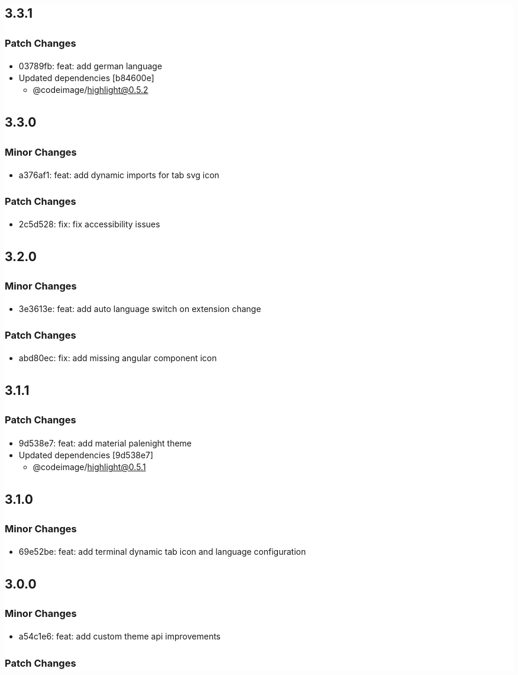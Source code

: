 ## 3.3.1

### Patch Changes

- 03789fb: feat: add german language
- Updated dependencies [b84600e]
  - @codeimage/highlight@0.5.2

## 3.3.0

### Minor Changes

- a376af1: feat: add dynamic imports for tab svg icon

### Patch Changes

- 2c5d528: fix: fix accessibility issues

## 3.2.0

### Minor Changes

- 3e3613e: feat: add auto language switch on extension change

### Patch Changes

- abd80ec: fix: add missing angular component icon

## 3.1.1

### Patch Changes

- 9d538e7: feat: add material palenight theme
- Updated dependencies [9d538e7]
  - @codeimage/highlight@0.5.1

## 3.1.0

### Minor Changes

- 69e52be: feat: add terminal dynamic tab icon and language configuration

## 3.0.0

### Minor Changes

- a54c1e6: feat: add custom theme api improvements

### Patch Changes
